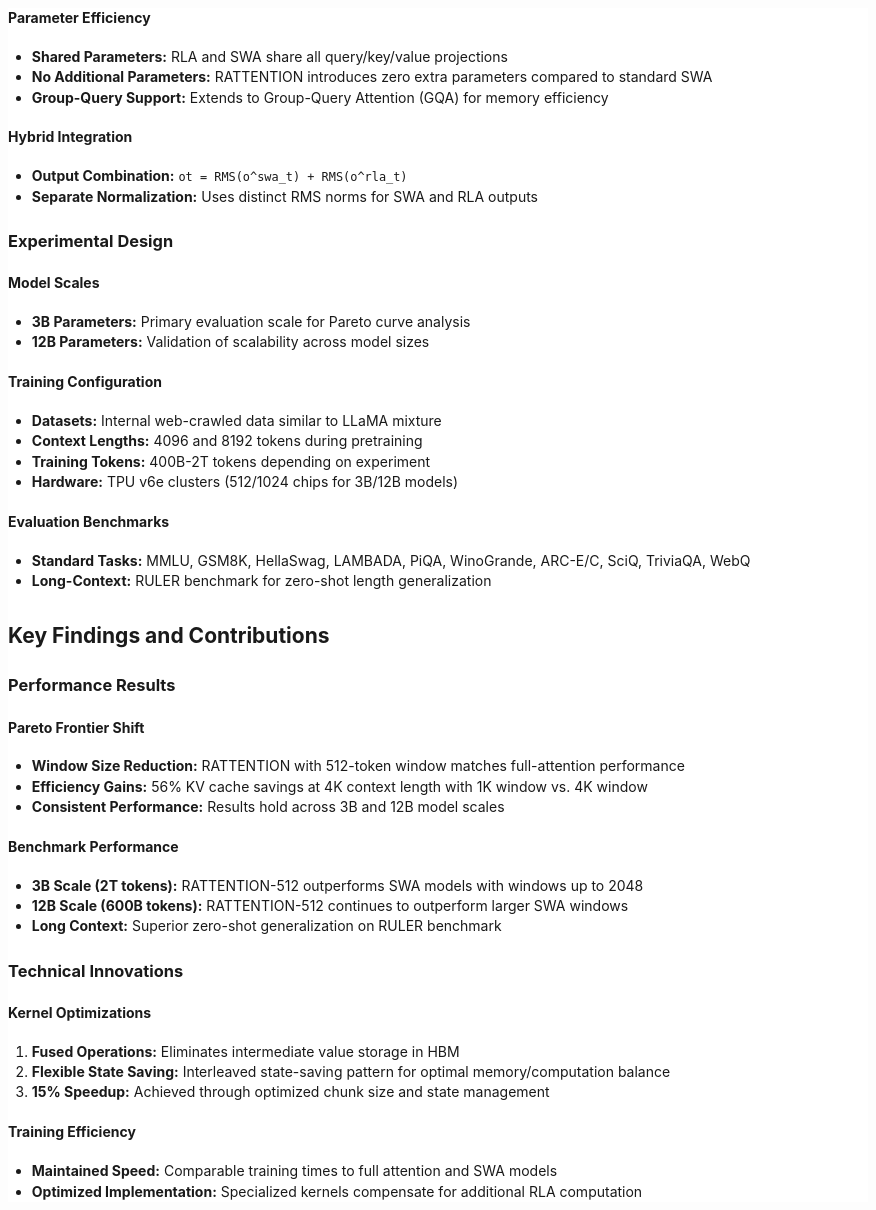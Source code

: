 #### Parameter Efficiency
- **Shared Parameters:** RLA and SWA share all query/key/value projections
- **No Additional Parameters:** RATTENTION introduces zero extra parameters compared to standard SWA
- **Group-Query Support:** Extends to Group-Query Attention (GQA) for memory efficiency

#### Hybrid Integration
- **Output Combination:** `ot = RMS(o^swa_t) + RMS(o^rla_t)`
- **Separate Normalization:** Uses distinct RMS norms for SWA and RLA outputs

### Experimental Design

#### Model Scales
- **3B Parameters:** Primary evaluation scale for Pareto curve analysis
- **12B Parameters:** Validation of scalability across model sizes

#### Training Configuration
- **Datasets:** Internal web-crawled data similar to LLaMA mixture
- **Context Lengths:** 4096 and 8192 tokens during pretraining
- **Training Tokens:** 400B-2T tokens depending on experiment
- **Hardware:** TPU v6e clusters (512/1024 chips for 3B/12B models)

#### Evaluation Benchmarks
- **Standard Tasks:** MMLU, GSM8K, HellaSwag, LAMBADA, PiQA, WinoGrande, ARC-E/C, SciQ, TriviaQA, WebQ
- **Long-Context:** RULER benchmark for zero-shot length generalization

## Key Findings and Contributions

### Performance Results

#### Pareto Frontier Shift
- **Window Size Reduction:** RATTENTION with 512-token window matches full-attention performance
- **Efficiency Gains:** 56% KV cache savings at 4K context length with 1K window vs. 4K window
- **Consistent Performance:** Results hold across 3B and 12B model scales

#### Benchmark Performance
- **3B Scale (2T tokens):** RATTENTION-512 outperforms SWA models with windows up to 2048
- **12B Scale (600B tokens):** RATTENTION-512 continues to outperform larger SWA windows
- **Long Context:** Superior zero-shot generalization on RULER benchmark

### Technical Innovations

#### Kernel Optimizations
1. **Fused Operations:** Eliminates intermediate value storage in HBM
2. **Flexible State Saving:** Interleaved state-saving pattern for optimal memory/computation balance
3. **15% Speedup:** Achieved through optimized chunk size and state management

#### Training Efficiency
- **Maintained Speed:** Comparable training times to full attention and SWA models
- **Optimized Implementation:** Specialized kernels compensate for additional RLA computation
